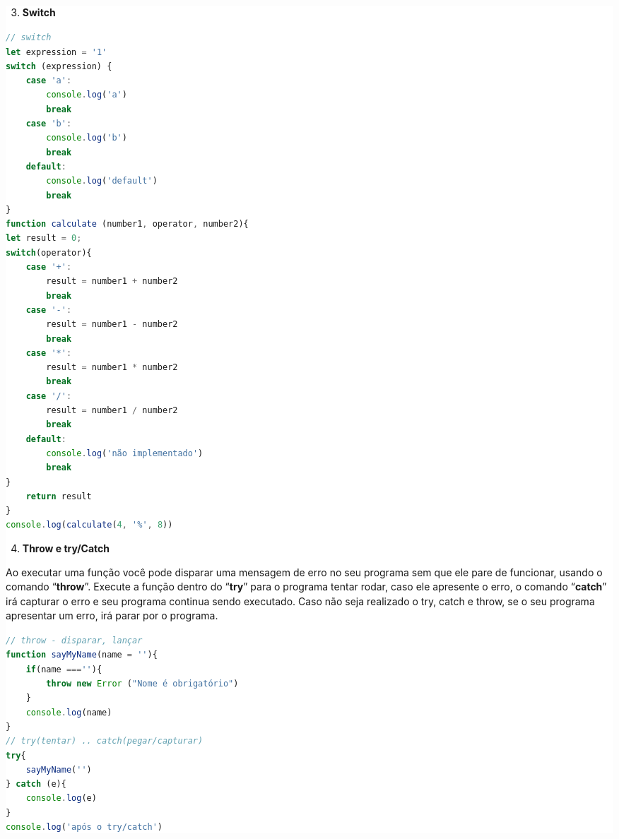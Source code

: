3. **Switch**

```javascript
// switch
let expression = '1'
switch (expression) {
	case 'a':
		console.log('a')
		break
	case 'b':
		console.log('b')
		break
	default:
		console.log('default')
		break
}
function calculate (number1, operator, number2){
let result = 0;
switch(operator){
	case '+':
		result = number1 + number2
		break
	case '-':
		result = number1 - number2
		break
	case '*':
		result = number1 * number2
		break
	case '/':
		result = number1 / number2
		break
	default:
		console.log('não implementado')
		break
}
	return result
}
console.log(calculate(4, '%', 8))
```

4. **Throw e try/Catch**

Ao executar uma função você pode disparar uma mensagem de erro no seu programa sem que ele pare de funcionar, usando o comando “**throw**”. Execute a função dentro do “**try**” para o programa tentar rodar, caso ele apresente o erro, o comando “**catch**” irá capturar o erro e seu programa continua sendo executado. Caso não seja realizado o try, catch e throw, se o seu programa apresentar um erro, irá parar por o programa.

```javascript
// throw - disparar, lançar
function sayMyName(name = ''){
	if(name ===''){
		throw new Error ("Nome é obrigatório")
	}
	console.log(name)
}
// try(tentar) .. catch(pegar/capturar)
try{
	sayMyName('')
} catch (e){
	console.log(e)
}
console.log('após o try/catch')
```
